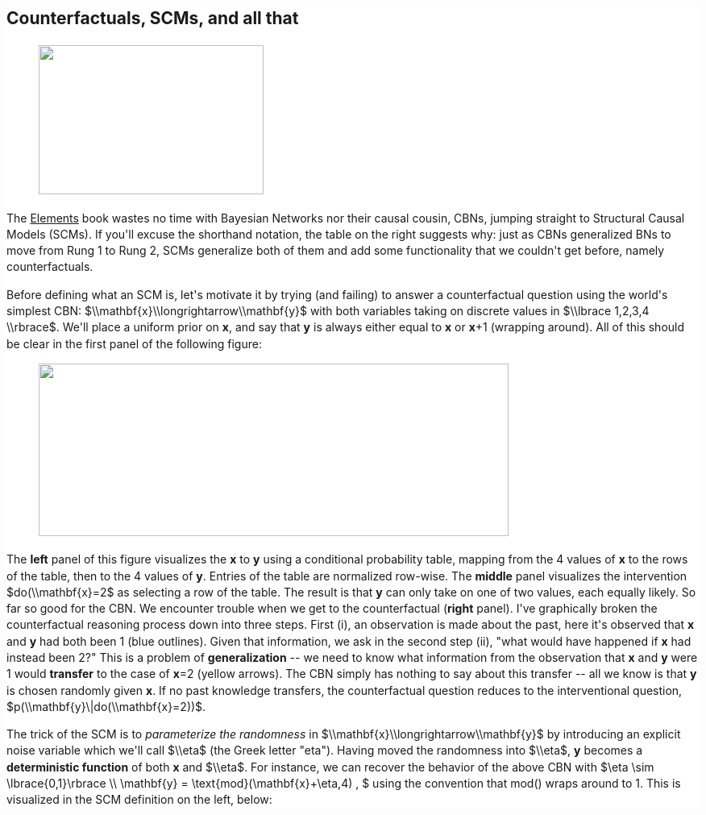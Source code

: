 ## Counterfactuals, SCMs, and all that

<figure >
<img
src="/assets/blog/table1-1.png"
loading="lazy"
sizes="(max-width: 279px) 85vw, 279px" width="279" height="185" />
</figure>

The <u>Elements</u> book wastes no time
with Bayesian Networks nor their causal cousin, CBNs, jumping straight
to Structural Causal Models (SCMs). If you'll excuse the shorthand
notation, the table on the right suggests why: just as CBNs generalized
BNs to move from Rung 1 to Rung 2, SCMs generalize both of them and add
some functionality that we couldn't get before, namely counterfactuals.

Before defining what an SCM is, let's motivate it by trying (and
failing) to answer a counterfactual question using the world's simplest
CBN: $\\mathbf{x}\\longrightarrow\\mathbf{y}$ with both variables taking on discrete values in
$\\lbrace 1,2,3,4 \\rbrace$. We'll place a
uniform prior on **x**, and say that **y** is always either equal to
**x** or **x**+1 (wrapping around). All of this should be clear in the
first panel of the following figure:

<figure>
<img src="/assets/blog/xy_discrete_cbn.png" loading="lazy"
sizes="(max-width: 583px) 85vw, 583px" width="583" height="214" />
</figure>

The **left** panel of this figure visualizes the **x** to **y** using a
conditional probability table, mapping from the 4 values of **x** to the
rows of the table, then to the 4 values of **y**. Entries of the table
are normalized row-wise. The **middle** panel visualizes the
intervention $do(\\mathbf{x}=2$ as
selecting a row of the table. The result is that **y** can only take on
one of two values, each equally likely. So far so good for the CBN. We
encounter trouble when we get to the counterfactual (**right** panel).
I've graphically broken the counterfactual reasoning process down into
three steps. First (i), an observation is made about the past, here it's
observed that **x** and **y** had both been 1 (blue outlines). Given
that information, we ask in the second step (ii), "what would have
happened if **x** had instead been 2?" This is a problem of
**generalization** -- we need to know what information from the
observation that **x** and **y** were 1 would **transfer** to the case
of **x**=2 (yellow arrows). The CBN simply has nothing to say about this
transfer -- all we know is that **y** is chosen randomly given **x**. If
no past knowledge transfers, the counterfactual question reduces to the
interventional question,
$p(\\mathbf{y}\|do(\\mathbf{x}=2))$.

The trick of the SCM is to *parameterize the randomness* in
$\\mathbf{x}\\longrightarrow\\mathbf{y}$
by introducing an explicit noise variable which we'll call
$\\eta$ (the Greek letter "eta"). Having
moved the randomness into $\\eta$, **y**
becomes a **deterministic function** of both **x** and
$\\eta$. For instance, we can recover the
behavior of the above CBN with $\\eta \\sim \\lbrace{0,1}\\rbrace \\\\
\\mathbf{y} = \\text{mod}(\\mathbf{x}+\\eta,4) , $ using the convention that mod() wraps
around to 1. This is visualized in the SCM definition on the left,
below:
